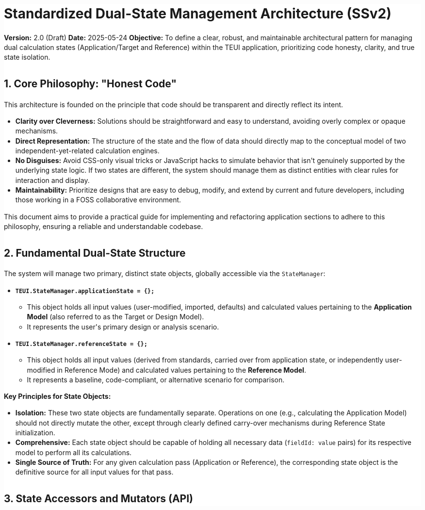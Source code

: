 # Standardized Dual-State Management Architecture (SSv2)

**Version:** 2.0 (Draft)
**Date:** 2025-05-24
**Objective:** To define a clear, robust, and maintainable architectural pattern for managing dual calculation states (Application/Target and Reference) within the TEUI application, prioritizing code honesty, clarity, and true state isolation.

## 1. Core Philosophy: "Honest Code"

This architecture is founded on the principle that code should be transparent and directly reflect its intent. 

- **Clarity over Cleverness:** Solutions should be straightforward and easy to understand, avoiding overly complex or opaque mechanisms.
- **Direct Representation:** The structure of the state and the flow of data should directly map to the conceptual model of two independent-yet-related calculation engines.
- **No Disguises:** Avoid CSS-only visual tricks or JavaScript hacks to simulate behavior that isn't genuinely supported by the underlying state logic. If two states are different, the system should manage them as distinct entities with clear rules for interaction and display.
- **Maintainability:** Prioritize designs that are easy to debug, modify, and extend by current and future developers, including those working in a FOSS collaborative environment.

This document aims to provide a practical guide for implementing and refactoring application sections to adhere to this philosophy, ensuring a reliable and understandable codebase.

## 2. Fundamental Dual-State Structure

The system will manage two primary, distinct state objects, globally accessible via the `StateManager`:

-   **`TEUI.StateManager.applicationState = {};`**
    -   This object holds all input values (user-modified, imported, defaults) and calculated values pertaining to the **Application Model** (also referred to as the Target or Design Model).
    -   It represents the user's primary design or analysis scenario.

-   **`TEUI.StateManager.referenceState = {};`**
    -   This object holds all input values (derived from standards, carried over from application state, or independently user-modified in Reference Mode) and calculated values pertaining to the **Reference Model**.
    -   It represents a baseline, code-compliant, or alternative scenario for comparison.

**Key Principles for State Objects:**

-   **Isolation:** These two state objects are fundamentally separate. Operations on one (e.g., calculating the Application Model) should not directly mutate the other, except through clearly defined carry-over mechanisms during Reference State initialization.
-   **Comprehensive:** Each state object should be capable of holding all necessary data (`fieldId: value` pairs) for its respective model to perform all its calculations.
-   **Single Source of Truth:** For any given calculation pass (Application or Reference), the corresponding state object is the definitive source for all input values for that pass.

## 3. State Accessors and Mutators (API)
